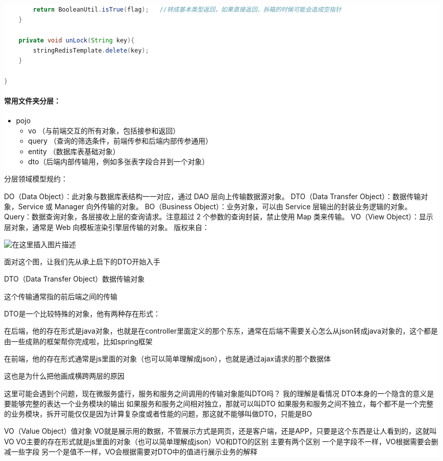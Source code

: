 ```java
        return BooleanUtil.isTrue(flag);   //转成基本类型返回，如果直接返回，拆箱的时候可能会造成空指针
    }

    private void unLock(String key){
        stringRedisTemplate.delete(key);
    }

}
```

#### 常用文件夹分层：

- pojo
  - vo （与前端交互的所有对象，包括接参和返回）
  - query （查询的筛选条件，前端传参和后端内部传参通用）
  - entity （数据库表基础对象）
  - dto（后端内部传输用，例如多张表字段合并到一个对象）

分层领域模型规约：

DO（Data Object）：此对象与数据库表结构一一对应，通过 DAO 层向上传输数据源对象。
DTO（Data Transfer Object）：数据传输对象，Service 或 Manager 向外传输的对象。
BO（Business Object）：业务对象，可以由 Service 层输出的封装业务逻辑的对象。
Query：数据查询对象，各层接收上层的查询请求。注意超过 2 个参数的查询封装，禁止使用 Map 类来传输。
VO（View Object）：显示层对象，通常是 Web 向模板渲染引擎层传输的对象。
版权来自：

![在这里插入图片描述](https://img-blog.csdnimg.cn/5fe9f66c7914423ca07602348ea1d686.png)

面对这个图，让我们先从承上启下的DTO开始入手

DTO（Data Transfer Object）数据传输对象

这个传输通常指的前后端之间的传输

DTO是一个比较特殊的对象，他有两种存在形式：

在后端，他的存在形式是java对象，也就是在controller里面定义的那个东东，通常在后端不需要关心怎么从json转成java对象的，这个都是由一些成熟的框架帮你完成啦，比如spring框架

在前端，他的存在形式通常是js里面的对象（也可以简单理解成json），也就是通过ajax请求的那个数据体

这也是为什么把他画成横跨两层的原因

这里可能会遇到个问题，现在微服务盛行，服务和服务之间调用的传输对象能叫DTO吗？
我的理解是看情况
DTO本身的一个隐含的意义是要能够完整的表达一个业务模块的输出
如果服务和服务之间相对独立，那就可以叫DTO
如果服务和服务之间不独立，每个都不是一个完整的业务模块，拆开可能仅仅是因为计算复杂度或者性能的问题，那这就不能够叫做DTO，只能是BO

VO（Value Object）值对象
VO就是展示用的数据，不管展示方式是网页，还是客户端，还是APP，只要是这个东西是让人看到的，这就叫VO
VO主要的存在形式就是js里面的对象（也可以简单理解成json）VO和DTO的区别
主要有两个区别
一个是字段不一样，VO根据需要会删减一些字段
另一个是值不一样，VO会根据需要对DTO中的值进行展示业务的解释
